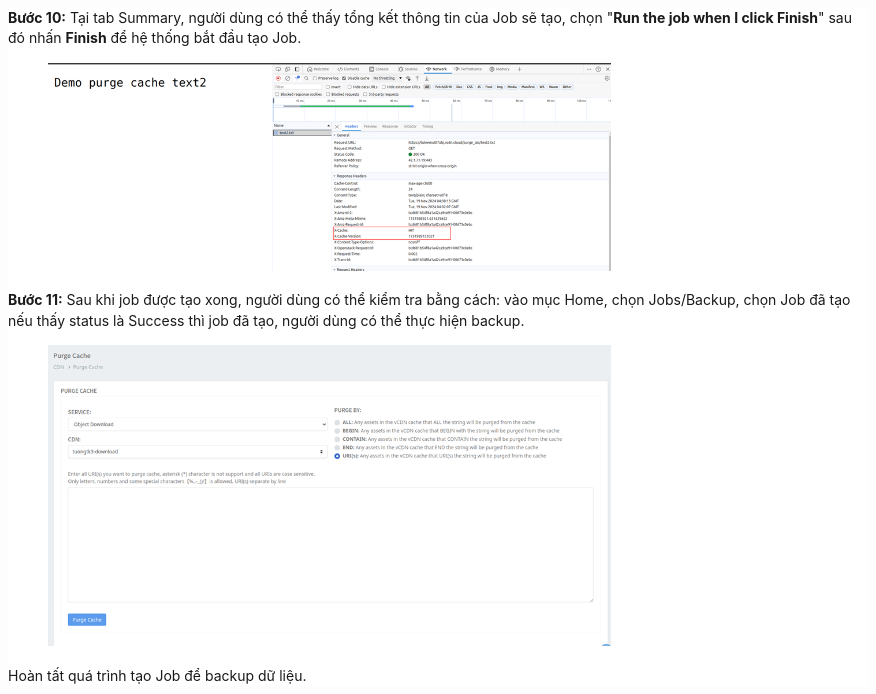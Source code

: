 **Bước 10:** Tại tab Summary, người dùng có thể thấy tổng kết thông tin của Job sẽ tạo, chọn "**Run the job when I click Finish**" sau đó nhấn **Finish** để hệ thống bắt đầu tạo Job.

<figure><img src="../../../.gitbook/assets/image (370).png" alt="" width="563"><figcaption></figcaption></figure>

**Bước 11:** Sau khi job được tạo xong, người dùng có thể kiểm tra bằng cách: vào mục Home, chọn Jobs/Backup, chọn Job đã tạo nếu thấy status là Success thì job đã tạo, người dùng có thể thực hiện backup.

<figure><img src="../../../.gitbook/assets/image (371).png" alt="" width="563"><figcaption></figcaption></figure>

Hoàn tất quá trình tạo Job để backup dữ liệu.
